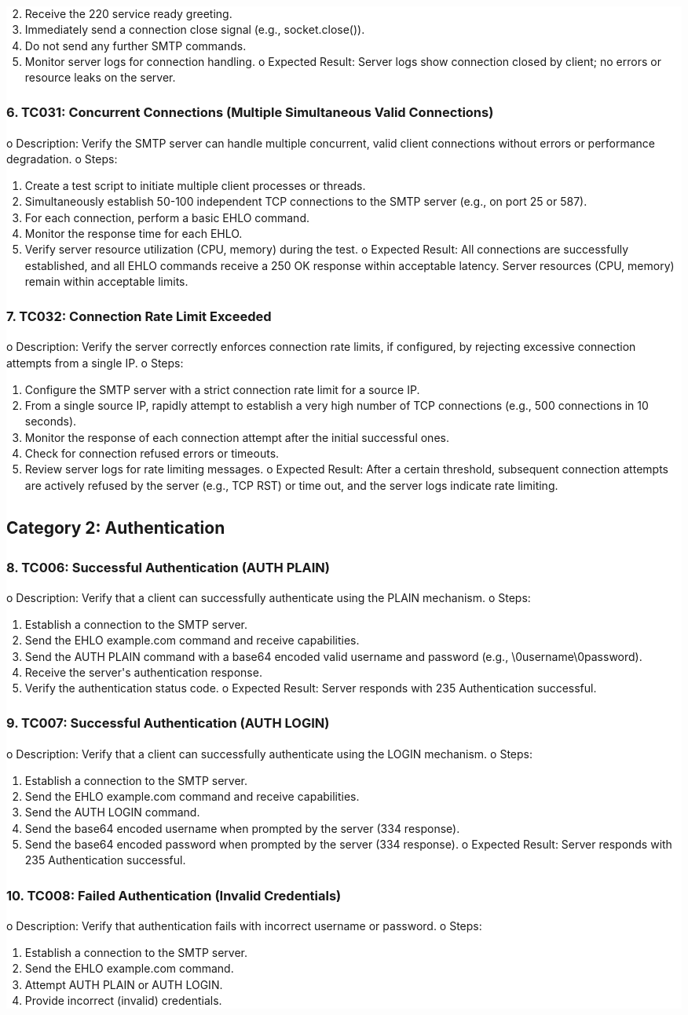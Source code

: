 2. Receive the 220 service ready greeting.
3. Immediately send a connection close signal (e.g., socket.close()).
4. Do not send any further SMTP commands.
5. Monitor server logs for connection handling.
o Expected Result: Server logs show connection closed by client; no errors or resource leaks on the server.
### 6. TC031: Concurrent Connections (Multiple Simultaneous Valid Connections)
o Description: Verify the SMTP server can handle multiple concurrent, valid client connections without errors or performance degradation.
o Steps:
1. Create a test script to initiate multiple client processes or threads.
2. Simultaneously establish 50-100 independent TCP connections to the SMTP server (e.g., on port 25 or 587).
3. For each connection, perform a basic EHLO command.
4. Monitor the response time for each EHLO.
5. Verify server resource utilization (CPU, memory) during the test.
o Expected Result: All connections are successfully established, and all EHLO commands receive a 250 OK response within acceptable latency. Server resources (CPU, memory) remain within acceptable limits.
### 7. TC032: Connection Rate Limit Exceeded
o Description: Verify the server correctly enforces connection rate limits, if configured, by rejecting excessive connection attempts from a single IP.
o Steps:
1. Configure the SMTP server with a strict connection rate limit for a source IP.
2. From a single source IP, rapidly attempt to establish a very high number of TCP connections (e.g., 500 connections in 10 seconds).
3. Monitor the response of each connection attempt after the initial successful ones.
4. Check for connection refused errors or timeouts.
5. Review server logs for rate limiting messages.
o Expected Result: After a certain threshold, subsequent connection attempts are actively refused by the server (e.g., TCP RST) or time out, and the server logs indicate rate limiting.
## Category 2: Authentication
### 8. TC006: Successful Authentication (AUTH PLAIN)
o Description: Verify that a client can successfully authenticate using the PLAIN mechanism.
o Steps:
1. Establish a connection to the SMTP server.
2. Send the EHLO example.com command and receive capabilities.
3. Send the AUTH PLAIN command with a base64 encoded valid username and password (e.g., \0username\0password).
4. Receive the server's authentication response.
5. Verify the authentication status code.
o Expected Result: Server responds with 235 Authentication successful.
### 9. TC007: Successful Authentication (AUTH LOGIN)
o Description: Verify that a client can successfully authenticate using the LOGIN mechanism.
o Steps:
1. Establish a connection to the SMTP server.
2. Send the EHLO example.com command and receive capabilities.
3. Send the AUTH LOGIN command.
4. Send the base64 encoded username when prompted by the server (334 response).
5. Send the base64 encoded password when prompted by the server (334 response).
o Expected Result: Server responds with 235 Authentication successful.
### 10. TC008: Failed Authentication (Invalid Credentials)
o Description: Verify that authentication fails with incorrect username or password.
o Steps:
1. Establish a connection to the SMTP server.
2. Send the EHLO example.com command.
3. Attempt AUTH PLAIN or AUTH LOGIN.
4. Provide incorrect (invalid) credentials.